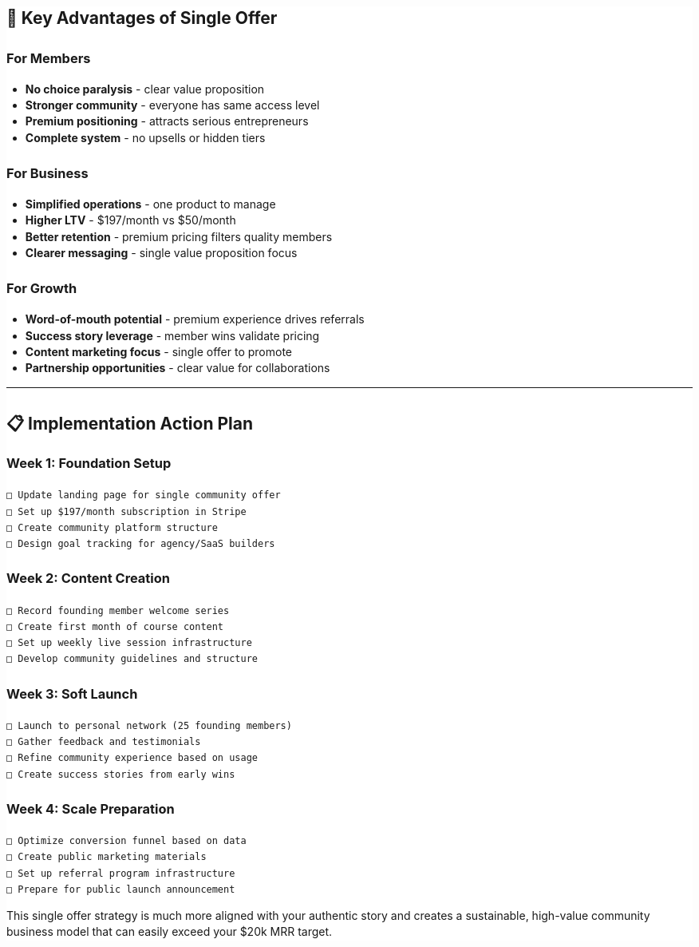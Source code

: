 ## 🎯 **Key Advantages of Single Offer**

### **For Members**
- **No choice paralysis** - clear value proposition
- **Stronger community** - everyone has same access level
- **Premium positioning** - attracts serious entrepreneurs
- **Complete system** - no upsells or hidden tiers

### **For Business**
- **Simplified operations** - one product to manage
- **Higher LTV** - $197/month vs $50/month
- **Better retention** - premium pricing filters quality members
- **Clearer messaging** - single value proposition focus

### **For Growth**
- **Word-of-mouth potential** - premium experience drives referrals
- **Success story leverage** - member wins validate pricing
- **Content marketing focus** - single offer to promote
- **Partnership opportunities** - clear value for collaborations

---

## 📋 **Implementation Action Plan**

### **Week 1: Foundation Setup**
```
□ Update landing page for single community offer
□ Set up $197/month subscription in Stripe
□ Create community platform structure
□ Design goal tracking for agency/SaaS builders
```

### **Week 2: Content Creation**
```
□ Record founding member welcome series
□ Create first month of course content
□ Set up weekly live session infrastructure
□ Develop community guidelines and structure
```

### **Week 3: Soft Launch**
```
□ Launch to personal network (25 founding members)
□ Gather feedback and testimonials
□ Refine community experience based on usage
□ Create success stories from early wins
```

### **Week 4: Scale Preparation**
```
□ Optimize conversion funnel based on data
□ Create public marketing materials
□ Set up referral program infrastructure
□ Prepare for public launch announcement
```

This single offer strategy is much more aligned with your authentic story and creates a sustainable, high-value community business model that can easily exceed your $20k MRR target.